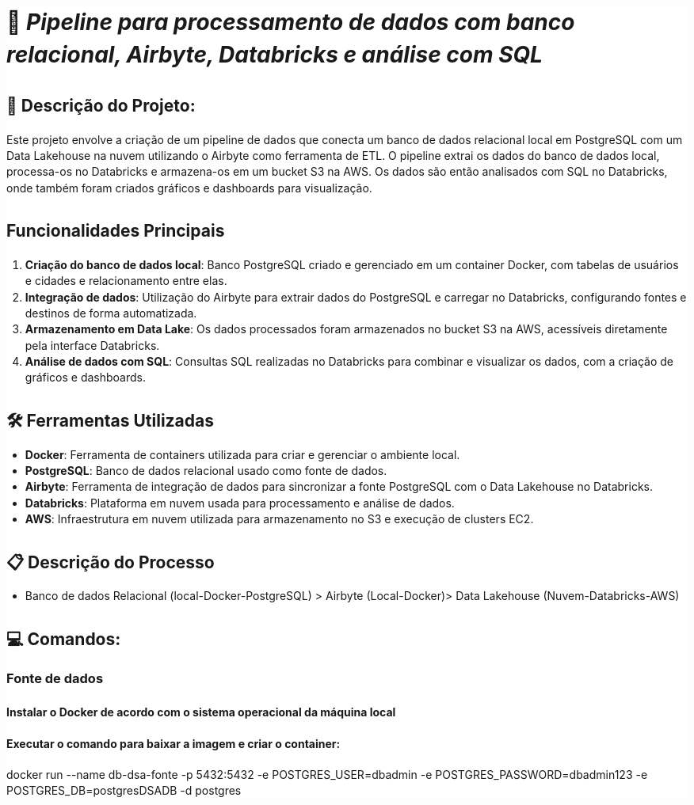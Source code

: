 # 🚀 ***Pipeline para processamento de dados com banco relacional, Airbyte, Databricks e análise com SQL***

## 📖 **Descrição do Projeto:**
Este projeto envolve a criação de um pipeline de dados que conecta um banco de dados relacional local em PostgreSQL com um Data Lakehouse na nuvem utilizando o Airbyte como ferramenta de ETL. O pipeline extrai os dados do banco de dados local, processa-os no Databricks e armazena-os em um bucket S3 na AWS. Os dados são então analisados com SQL no Databricks, onde também foram criados gráficos e dashboards para visualização.


## Funcionalidades Principais
1. **Criação do banco de dados local**: Banco PostgreSQL criado e gerenciado em um container Docker, com tabelas de usuários e cidades e relacionamento entre elas.
2. **Integração de dados**: Utilização do Airbyte para extrair dados do PostgreSQL e carregar no Databricks, configurando fontes e destinos de forma automatizada.
3. **Armazenamento em Data Lake**: Os dados processados foram armazenados no bucket S3 na AWS, acessíveis diretamente pela interface Databricks.
4. **Análise de dados com SQL**: Consultas SQL realizadas no Databricks para combinar e visualizar os dados, com a criação de gráficos e dashboards.


## 🛠️ Ferramentas Utilizadas
- **Docker**: Ferramenta de containers utilizada para criar e gerenciar o ambiente local.
- **PostgreSQL**: Banco de dados relacional usado como fonte de dados.
- **Airbyte**: Ferramenta de integração de dados para sincronizar a fonte PostgreSQL com o Data Lakehouse no Databricks.
- **Databricks**: Plataforma em nuvem usada para processamento e análise de dados.
- **AWS**: Infraestrutura em nuvem utilizada para armazenamento no S3 e execução de clusters EC2.


## 📋 **Descrição do Processo**
* Banco de dados Relacional (local-Docker-PostgreSQL) > Airbyte (Local-Docker)> Data Lakehouse (Nuvem-Databricks-AWS)


## 💻 **Comandos:** 

### Fonte de dados

#### Instalar o Docker de acordo com o sistema operacional da máquina local

#### Executar o comando para baixar a imagem e criar o container:

docker run --name db-dsa-fonte -p 5432:5432 -e POSTGRES_USER=dbadmin -e POSTGRES_PASSWORD=dbadmin123 -e POSTGRES_DB=postgresDSADB -d postgres
